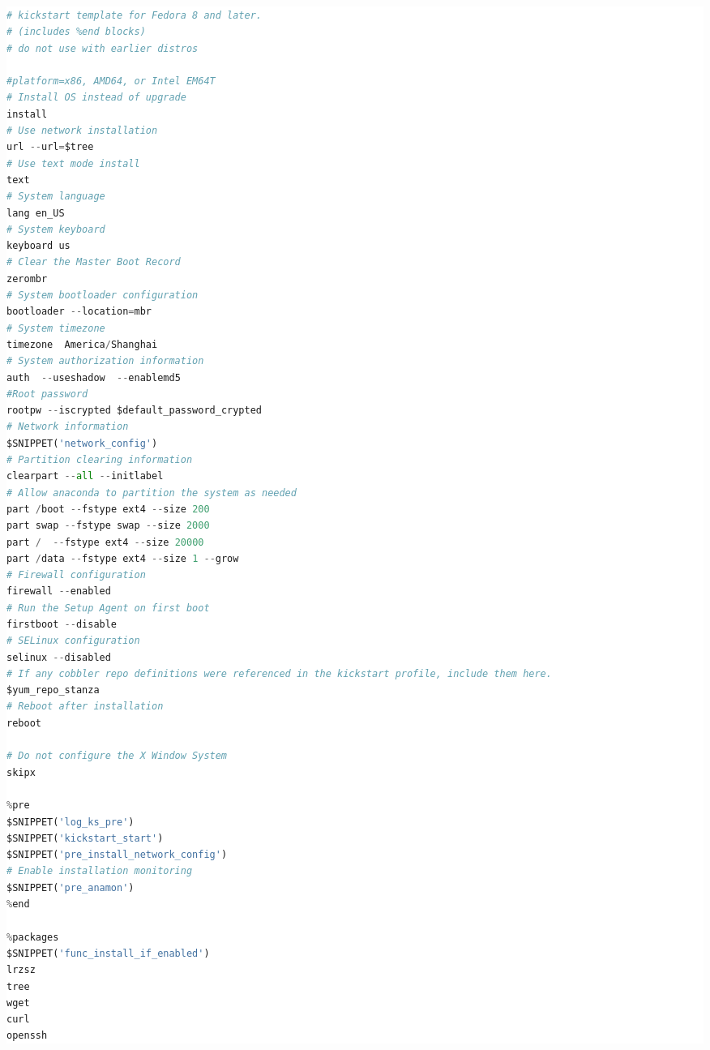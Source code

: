 ```python
# kickstart template for Fedora 8 and later.
# (includes %end blocks)
# do not use with earlier distros

#platform=x86, AMD64, or Intel EM64T
# Install OS instead of upgrade
install
# Use network installation
url --url=$tree
# Use text mode install
text
# System language
lang en_US
# System keyboard
keyboard us
# Clear the Master Boot Record
zerombr
# System bootloader configuration
bootloader --location=mbr
# System timezone
timezone  America/Shanghai
# System authorization information
auth  --useshadow  --enablemd5
#Root password
rootpw --iscrypted $default_password_crypted
# Network information
$SNIPPET('network_config')
# Partition clearing information
clearpart --all --initlabel
# Allow anaconda to partition the system as needed
part /boot --fstype ext4 --size 200 
part swap --fstype swap --size 2000  
part /  --fstype ext4 --size 20000 
part /data --fstype ext4 --size 1 --grow 
# Firewall configuration
firewall --enabled
# Run the Setup Agent on first boot
firstboot --disable
# SELinux configuration
selinux --disabled
# If any cobbler repo definitions were referenced in the kickstart profile, include them here.
$yum_repo_stanza
# Reboot after installation
reboot

# Do not configure the X Window System
skipx

%pre
$SNIPPET('log_ks_pre')
$SNIPPET('kickstart_start')
$SNIPPET('pre_install_network_config')
# Enable installation monitoring
$SNIPPET('pre_anamon')
%end

%packages
$SNIPPET('func_install_if_enabled')
lrzsz 
tree
wget
curl
openssh 
```